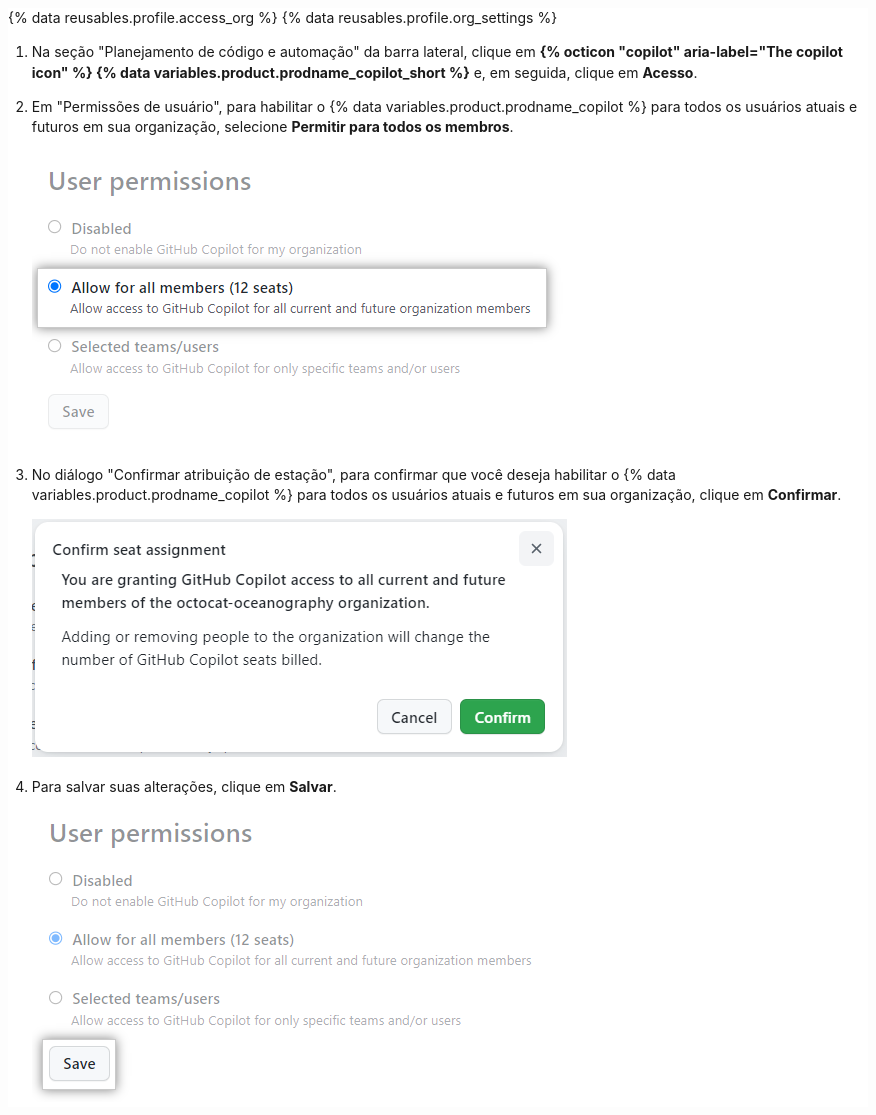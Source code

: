 {% data reusables.profile.access_org %} {% data reusables.profile.org_settings %}
1. Na seção "Planejamento de código e automação" da barra lateral, clique em **{% octicon "copilot" aria-label="The copilot icon" %} {% data variables.product.prodname_copilot_short %}** e, em seguida, clique em **Acesso**.
1. Em "Permissões de usuário", para habilitar o {% data variables.product.prodname_copilot %} para todos os usuários atuais e futuros em sua organização, selecione **Permitir para todos os membros**.

   ![Captura de tela das permissões do usuário do {% data variables.product.prodname_copilot %}](/assets/images/help/copilot/allow-all-members.png)

1. No diálogo "Confirmar atribuição de estação", para confirmar que você deseja habilitar o {% data variables.product.prodname_copilot %} para todos os usuários atuais e futuros em sua organização, clique em **Confirmar**.

   ![Captura de tela do diálogo Confirmar atribuição de estação](/assets/images/help/copilot/confirm-seat-assignment.png)

1. Para salvar suas alterações, clique em **Salvar**.

   ![Captura de tela do botão de salvamento das permissões do usuário do {% data variables.product.prodname_copilot %}](/assets/images/help/copilot/user-permissions-save.png)
